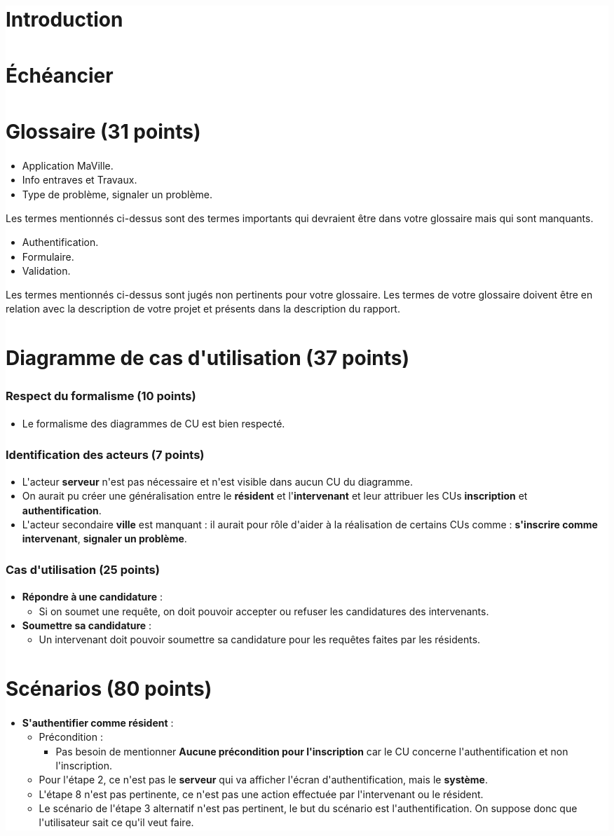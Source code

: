 # Introduction 

# Échéancier

# Glossaire (31 points)
- Application MaVille.
- Info entraves et Travaux.
- Type de problème, signaler un problème.

Les termes mentionnés ci-dessus sont des termes importants qui devraient être dans votre glossaire mais qui sont manquants.

- Authentification.
- Formulaire.
- Validation.

Les termes mentionnés ci-dessus sont jugés non pertinents pour votre glossaire. Les termes de votre glossaire doivent être en relation avec la description de votre projet et présents dans la description du rapport.

# Diagramme de cas d'utilisation (37 points)
### Respect du formalisme (10 points)
- Le formalisme des diagrammes de CU est bien respecté.
### Identification des acteurs (7 points)
- L'acteur **serveur** n'est pas nécessaire et n'est visible dans aucun CU du diagramme.
- On aurait pu créer une généralisation entre le **résident** et l'**intervenant** et leur attribuer les CUs **inscription** et **authentification**.
- L'acteur secondaire **ville** est manquant : il aurait pour rôle d'aider à la réalisation de certains CUs comme : **s'inscrire comme intervenant**, **signaler un problème**.
### Cas d'utilisation (25 points)
- **Répondre à une candidature** :
    - Si on soumet une requête, on doit pouvoir accepter ou refuser les candidatures des intervenants.
- **Soumettre sa candidature** :
    - Un intervenant doit pouvoir soumettre sa candidature pour les requêtes faites par les résidents.

# Scénarios (80 points)
- **S'authentifier comme résident** :
    - Précondition :
        - Pas besoin de mentionner **Aucune précondition pour l'inscription** car le CU concerne l'authentification et non l'inscription.
    - Pour l'étape 2, ce n'est pas le **serveur** qui va afficher l'écran d'authentification, mais le **système**.
    - L'étape 8 n'est pas pertinente, ce n'est pas une action effectuée par l'intervenant ou le résident.
    - Le scénario de l'étape 3 alternatif n'est pas pertinent, le but du scénario est l'authentification. On suppose donc que l'utilisateur sait ce qu'il veut faire.
